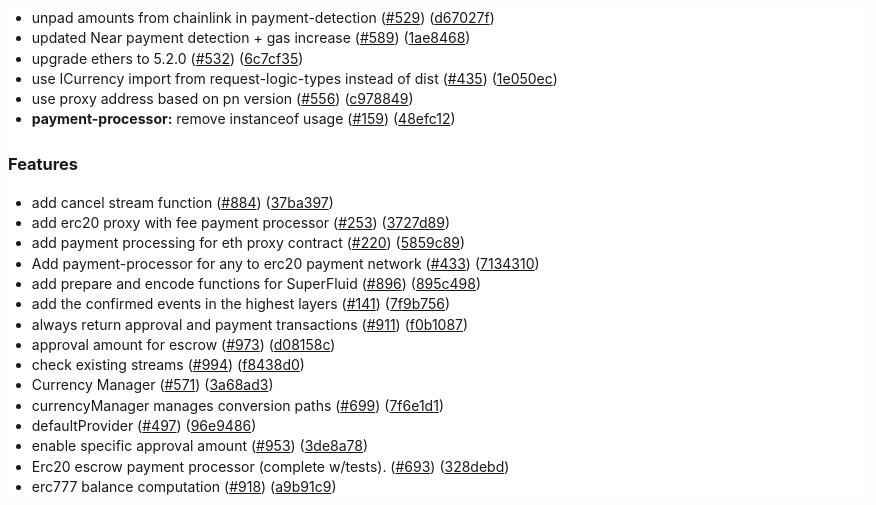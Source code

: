 - unpad amounts from chainlink in payment-detection ([#529](https://github.com/RequestNetwork/requestNetwork/issues/529)) ([d67027f](https://github.com/RequestNetwork/requestNetwork/commit/d67027ff4590b5f1369257ebdce78b6a1296ee9b))
- updated Near payment detection + gas increase ([#589](https://github.com/RequestNetwork/requestNetwork/issues/589)) ([1ae8468](https://github.com/RequestNetwork/requestNetwork/commit/1ae8468104aa316b7072e73dafd8e4bd382487c8))
- upgrade ethers to 5.2.0 ([#532](https://github.com/RequestNetwork/requestNetwork/issues/532)) ([6c7cf35](https://github.com/RequestNetwork/requestNetwork/commit/6c7cf350a04e280b77ce6fd758b6f065f28fd1cc))
- use ICurrency import from request-logic-types instead of dist ([#435](https://github.com/RequestNetwork/requestNetwork/issues/435)) ([1e050ec](https://github.com/RequestNetwork/requestNetwork/commit/1e050ecae39e2bbc92d413d21d19dc252d98da97))
- use proxy address based on pn version ([#556](https://github.com/RequestNetwork/requestNetwork/issues/556)) ([c978849](https://github.com/RequestNetwork/requestNetwork/commit/c978849edebefcab90028a39c1712a3fc591beaa))
- **payment-processor:** remove instanceof usage ([#159](https://github.com/RequestNetwork/requestNetwork/issues/159)) ([48efc12](https://github.com/RequestNetwork/requestNetwork/commit/48efc1232a68782a6a8d6610d0883e241685574e))

### Features

- add cancel stream function ([#884](https://github.com/RequestNetwork/requestNetwork/issues/884)) ([37ba397](https://github.com/RequestNetwork/requestNetwork/commit/37ba397037992d6031949b824d5e9e1be202798c))
- add erc20 proxy with fee payment processor ([#253](https://github.com/RequestNetwork/requestNetwork/issues/253)) ([3727d89](https://github.com/RequestNetwork/requestNetwork/commit/3727d8935a5041c2a922bd1618ee84df3e1c9ebf))
- add payment processing for eth proxy contract ([#220](https://github.com/RequestNetwork/requestNetwork/issues/220)) ([5859c89](https://github.com/RequestNetwork/requestNetwork/commit/5859c899434465e401e7993ffa22a6c1b0823a8a))
- Add payment-processor for any to erc20 payment network ([#433](https://github.com/RequestNetwork/requestNetwork/issues/433)) ([7134310](https://github.com/RequestNetwork/requestNetwork/commit/7134310828f9440bac33f75719c7937872243ab6))
- add prepare and encode functions for SuperFluid ([#896](https://github.com/RequestNetwork/requestNetwork/issues/896)) ([895c498](https://github.com/RequestNetwork/requestNetwork/commit/895c49806a811d8ca3c720d523e5090e62e28128))
- add the confirmed events in the highest layers ([#141](https://github.com/RequestNetwork/requestNetwork/issues/141)) ([7f9b756](https://github.com/RequestNetwork/requestNetwork/commit/7f9b756d51b20fbd45971f4db3e9865b75f2d265))
- always return approval and payment transactions ([#911](https://github.com/RequestNetwork/requestNetwork/issues/911)) ([f0b1087](https://github.com/RequestNetwork/requestNetwork/commit/f0b10878d218925a7ae32eb7511b2a17ced12adf))
- approval amount for escrow ([#973](https://github.com/RequestNetwork/requestNetwork/issues/973)) ([d08158c](https://github.com/RequestNetwork/requestNetwork/commit/d08158c86588ccbf7c840387fe7abc970777502f))
- check existing streams ([#994](https://github.com/RequestNetwork/requestNetwork/issues/994)) ([f8438d0](https://github.com/RequestNetwork/requestNetwork/commit/f8438d0a98d0811847a46f116f2d2998bf528d1b))
- Currency Manager ([#571](https://github.com/RequestNetwork/requestNetwork/issues/571)) ([3a68ad3](https://github.com/RequestNetwork/requestNetwork/commit/3a68ad31fc049e13f0f6dac4759b08c06b33416b))
- currencyManager manages conversion paths ([#699](https://github.com/RequestNetwork/requestNetwork/issues/699)) ([7f6e1d1](https://github.com/RequestNetwork/requestNetwork/commit/7f6e1d1a6a06e5666ad7c784e5ab14a7b6f400a1))
- defaultProvider ([#497](https://github.com/RequestNetwork/requestNetwork/issues/497)) ([96e9486](https://github.com/RequestNetwork/requestNetwork/commit/96e94866a888b621001f56299b8484f576622ad5))
- enable specific approval amount ([#953](https://github.com/RequestNetwork/requestNetwork/issues/953)) ([3de8a78](https://github.com/RequestNetwork/requestNetwork/commit/3de8a782f0487b7bda792c13b2cb160807d4b7aa))
- Erc20 escrow payment processor (complete w/tests). ([#693](https://github.com/RequestNetwork/requestNetwork/issues/693)) ([328debd](https://github.com/RequestNetwork/requestNetwork/commit/328debd11e6035db117b17af1dd1c0b0db531178))
- erc777 balance computation ([#918](https://github.com/RequestNetwork/requestNetwork/issues/918)) ([a9b91c9](https://github.com/RequestNetwork/requestNetwork/commit/a9b91c9a40ef6f96c7f554eab833ef34790c1311))